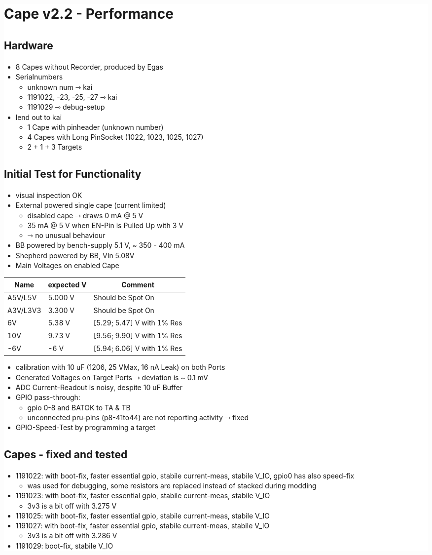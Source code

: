 # Cape v2.2 - Performance

## Hardware

- 8 Capes without Recorder, produced by Egas
- Serialnumbers
    - unknown num ⇾ kai
    - 1191022, -23, -25, -27 ⇾ kai
    - 1191029 ⇾ debug-setup
- lend out to kai
    - 1 Cape with pinheader (unknown number)
    - 4 Capes with Long PinSocket (1022, 1023, 1025, 1027)
    - 2 + 1 + 3 Targets


## Initial Test for Functionality

- visual inspection OK
- External powered single cape (current limited)
    - disabled cape ⇾ draws 0 mA @ 5 V
    - 35 mA @ 5 V when EN-Pin is Pulled Up with 3 V
    - ⇾ no unusual behaviour
- BB powered by bench-supply 5.1 V, ~ 350 - 400 mA
- Shepherd powered by BB, VIn 5.08V
- Main Voltages on enabled Cape

| Name      | expected V | Comment                    |
|-----------|------------|----------------------------|
| A5V/L5V 	 | 5.000 V    | Should be Spot On          |
| A3V/L3V3  | 3.300 V    | Should be Spot On          |
| 6V        | 5.38 V     | [5.29; 5.47] V with 1% Res |
| 10V 	     | 9.73 V     | [9.56; 9.90] V with 1% Res |
| -6V       | -6 V	      | [5.94; 6.06] V with 1% Res |

- calibration with 10 uF (1206, 25 VMax, 16 nA Leak) on both Ports
- Generated Voltages on Target Ports ⇾ deviation is ~ 0.1 mV
- ADC Current-Readout is noisy, despite 10 uF Buffer
- GPIO pass-through:
    - gpio 0-8 and BATOK to TA & TB
    - unconnected pru-pins (p8-41to44) are not reporting activity ⇾ fixed
- GPIO-Speed-Test by programming a target

## Capes - fixed and tested

- 1191022: with boot-fix, faster essential gpio, stabile current-meas, stabile V_IO, gpio0 has also speed-fix
    - was used for debugging, some resistors are replaced instead of stacked during modding
- 1191023: with boot-fix, faster essential gpio, stabile current-meas, stabile V_IO
    - 3v3 is a bit off with 3.275 V
- 1191025: with boot-fix, faster essential gpio, stabile current-meas, stabile V_IO
- 1191027: with boot-fix, faster essential gpio, stabile current-meas, stabile V_IO
    - 3v3 is a bit off with 3.286 V
- 1191029: boot-fix, stabile V_IO
